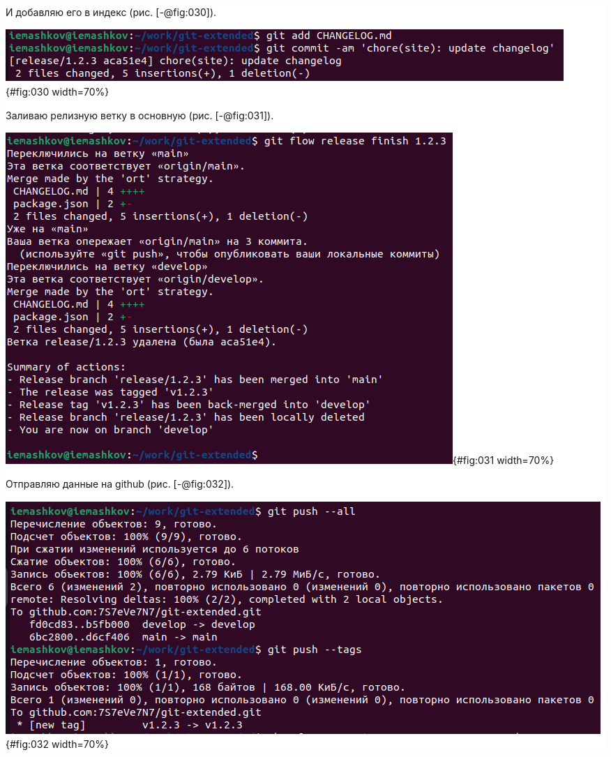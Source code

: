 И добавляю его в индекс (рис. [-@fig:030]).

![Добавление журнала изменений в индекс.](image/30.png){#fig:030 width=70%}

Заливаю релизную ветку в основную (рис. [-@fig:031]).

![Добавление релизной ветки в основную.](image/31.png){#fig:031 width=70%}

Отправляю данные на github (рис. [-@fig:032]).

![Отправка данных на сервер.](image/32.png){#fig:032 width=70%}

